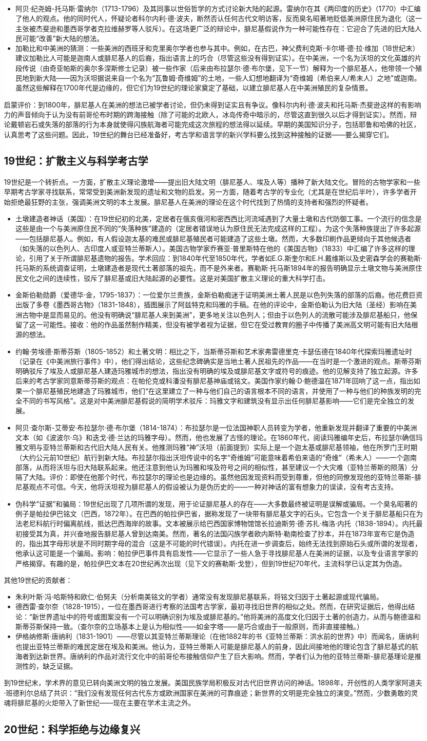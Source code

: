 - 阿贝·纪尧姆-托马斯·雷纳尔（1713-1796）及其同事以世俗哲学的方式讨论新大陆的起源。雷纳尔在其《两印度的历史》（1770）中汇编了他人的观点。他的同时代人，怀疑论者科尔内利·德·波夫，断然否认任何古代文明访客，反而臭名昭著地贬低美洲原住民为退化（这一主张被杰斐逊和墨西哥学者克拉维赫罗等人驳斥）。在这场更广泛的辩论中，腓尼基假说作为一种可能性存在：它迎合了先进的旧大陆人民可能“改善”新大陆的想法。
- 加勒比和中美洲的猜测：一些美洲的西班牙和克里奥尔学者也参与其中。例如，在古巴，神父费利克斯·卡尔塔·德·拉·维加（18世纪末）建议加勒比人可能是迦南人或腓尼基人的后裔，指出语言上的巧合（尽管这些没有得到证实）。在中美洲，一个名为沃坦的文化英雄的片段传说（由奇亚帕斯的奥尔多涅斯修士记录）被一些作家（后来由布拉瑟尔·德·布尔堡，见下一节）解释为一个腓尼基人，他带领一个殖民地到新大陆——因为沃坦据说来自一个名为“瓦鲁姆·奇维姆”的土地，一些人幻想地翻译为“奇维姆（希伯来人/希未人）之地”或迦南。虽然这些解释在1700年代是边缘的，但它们为19世纪的理论家奠定了基础，以建立腓尼基人在中美洲殖民的复杂情景。

启蒙评价：到1800年，腓尼基人在美洲的想法已被学者讨论，但仍未得到证实且有争议。像科尔内利·德·波夫和托马斯·杰斐逊这样的有影响力的声音倾向于认为没有前哥伦布时期的跨海接触（除了可能的北欧人，冰岛传奇中暗示的，尽管这直到很久以后才得到证实）。然而，辩论戴顿岩石或失落的部落的行为本身就使得闪族航海者可能完成这次旅程的想法得以延续。早期的美国知识分子，包括耶鲁和哈佛的社区，认真思考了这些问题。因此，19世纪的舞台已经准备好，考古学和语言学的新兴学科要么找到这种接触的证据——要么揭穿它们。

## 19世纪：扩散主义与科学考古学

19世纪是一个转折点。一方面，扩散主义理论激增——提出旧大陆文明（腓尼基人、埃及人等）播种了新大陆文化。冒险的古物学家和一些早期考古学家寻找联系，常常受到美洲新发现的遗址和文物的启发。另一方面，随着考古学的专业化（尤其是在世纪后半叶），许多学者开始拒绝最狂野的主张，强调美洲文明的本土发展。腓尼基人在美洲的理论在这个时代找到了热情的支持者和强烈的怀疑者。
- 土墩建造者神话（美国）：在19世纪初的北美，定居者在俄亥俄河和密西西比河流域遇到了大量土墩和古代防御工事。一个流行的信念是这些是由一个与美洲原住民不同的“失落种族”建造的（定居者错误地认为原住民无法完成这样的工程）。为这个失落种族提出了许多起源——包括腓尼基人。例如，有人假设迦太基的难民或腓尼基殖民者可能建造了这些土墩。然而，大多数印刷作品更倾向于其他候选者（如失落的以色列人、古印度人或亚特兰蒂斯人）。美国古物学家乔赛亚·普里斯特在他的《美国古物》（1833）中汇编了许多这样的理论，引用了关于所谓腓尼基遗物的报告。学术回应：到1840年代至1850年代，学者如E.G.斯奎尔和E.H.戴维斯以及史密森学会的赛勒斯·托马斯的系统调查证明，土墩建造者是现代土著部落的祖先，而不是外来者。赛勒斯·托马斯1894年的报告明确显示土墩文物与美洲原住民文化之间的连续性，驳斥了腓尼基或旧大陆起源的必要性。这是对美国扩散主义理论的重大科学打击。
- 金斯伯勒勋爵（爱德华·金，1795-1837）：一位爱尔兰贵族，金斯伯勒痴迷于证明美洲土著人民是以色列失落的部落的后裔。他花费巨资出版了多卷《墨西哥古物》（1831-1848），插图展示了阿兹特克和玛雅的手稿。在他的评论中，金斯伯勒认为旧大陆（圣经）影响在美洲古物中是显而易见的。他没有明确说“腓尼基人来到美洲”，更多地关注以色列人；但由于以色列人的流散可能涉及腓尼基船只，他保留了这一可能性。接收：他的作品虽然制作精美，但没有被学者视为证据，但它在受过教育的圈子中传播了美洲高文明可能有旧大陆根源的想法。
- 约翰·劳埃德·斯蒂芬斯（1805-1852）和土著文明：相比之下，当斯蒂芬斯和艺术家弗雷德里克·卡瑟伍德在1840年代探索玛雅遗址时（记录在《中美洲旅行事件》中），他们得出结论，这些纪念碑确实是当地土著人民祖先的作品——在当时是一个激进的观点。斯蒂芬斯明确驳斥了埃及人或腓尼基人建造玛雅城市的想法，指出没有明确的埃及或腓尼基文字或符号的痕迹。他的见解支持了独立起源。许多后来的考古学家同意斯蒂芬斯的观点：在帕伦克或科潘没有腓尼基神庙或铭文。美国作家约翰·D·鲍德温在1871年回响了这一点，指出如果一个腓尼基殖民地建造了玛雅城市，他们“在这里建立了一种与他们自己的语言根本不同的语言，并使用了一种与他们的种族发明的完全不同的书写风格”。这是对中美洲腓尼基假说的简明学术驳斥：玛雅文字和建筑没有显示出任何腓尼基影响——它们是完全独立的发展。
- 阿贝·查尔斯-艾蒂安·布拉瑟尔·德·布尔堡（1814-1874）：布拉瑟尔是一位法国神职人员转变为学者，他重新发现并翻译了重要的中美洲文本（如《波波尔·乌》和迭戈·德·兰达的玛雅字母）。然而，他也发展了古怪的理论。在1860年代，阅读玛雅编年史后，布拉瑟尔确信玛雅文明与亚特兰蒂斯和古代旧大陆人民有关。他推测玛雅“神”沃坦（前面提到）实际上是一个迦太基或腓尼基领袖，他在所罗门王时期（大约公元前10世纪）航行到新大陆。布拉瑟尔指出沃坦传说中的名字“奇维姆”可能意味着希伯来语的“奇维”（希未人）——一个迦南部落，从而将沃坦与旧大陆联系起来。他还注意到他认为玛雅和埃及符号之间的相似性，甚至建议一个大灾难（亚特兰蒂斯的陨落）分隔了大陆。评价：即使在他那个时代，布拉瑟尔的理论也是边缘的。虽然他因发现资料而受到尊重，但他的同僚发现他的亚特兰蒂斯-腓尼基观点不可信。今天，他将沃坦视为腓尼基人的假设被认为是伪历史的——一种对神话的富有想象力的误读，没有考古支持。



- 伪科学“证据”和骗局：19世纪出现了几项所谓的发现，用于论证腓尼基人的存在——大多数最终被证明是误解或骗局。一个臭名昭著的例子是帕拉伊巴铭文（巴西，1872年）。在巴西的帕拉伊巴省，据称发现了一块带有腓尼基文字的石头。它包含一个关于腓尼基船只在为法老尼科航行时偏离航线，抵达巴西海岸的故事。文本被展示给巴西国家博物馆馆长拉迪斯劳·德·苏扎·梅洛·内托（1838-1894）。内托最初接受其为真，并兴奋地报告腓尼基人曾到达南美。然而，著名的法国闪族学者欧内斯特·勒南检查了抄本，并在1873年宣布它是伪造的，指出其字母形状是不同时期字母的混合（这是不可能的时代错误）。内托在进一步调查后，始终无法找到原始石头或所谓的发现者，他承认这可能是一个骗局。影响：帕拉伊巴事件具有启发性——它显示了一些人急于寻找腓尼基人在美洲的证据，以及专业语言学家的严格揭穿。有趣的是，帕拉伊巴文本在20世纪再次出现（见下文的赛勒斯·戈登），但到19世纪70年代，主流科学已认定其为伪造。

其他19世纪的贡献者：
- 朱利叶斯·冯·哈斯特和欧仁·伯努夫（分析南美铭文的学者）通常没有发现腓尼基联系，将铭文归因于土著起源或现代骗局。
- 德西雷·查尔奈（1828-1915），一位在墨西哥进行考察的法国考古学家，最初寻找旧世界的相似之处。然而，在研究证据后，他得出结论：“新世界遗址中的符号或图案没有一个可以明确识别为埃及或腓尼基的。”他将美洲的高度文化归因于土著的创造力，从而与鲍德温和斯蒂芬斯保持一致。（查尔奈的立场基本上是认为相似性——如金字塔——是巧合或由于一般原则，而非直接接触。）
- 伊格纳修斯·唐纳利（1831-1901）——尽管以其亚特兰蒂斯理论（在他1882年的书《亚特兰蒂斯：洪水前的世界》中）而闻名，唐纳利也提出亚特兰蒂斯的难民定居在埃及和美洲。他认为，亚特兰蒂斯人可能是腓尼基人的前身，因此间接地他的理论包含了腓尼基式的航海者到达新世界。唐纳利的作品对流行文化中的前哥伦布接触信仰产生了巨大影响。然而，学者们认为他的亚特兰蒂斯-腓尼基理论是推测性的，缺乏证据。

到19世纪末，学术界的意见已转向美洲文明的独立发展。美国民族学局积极反对古代旧世界访问的神话。1898年，开创性的人类学家阿道夫·班德利尔总结了共识：“我们没有发现任何古代东方或欧洲国家在美洲的可靠痕迹；新世界的文明是完全独立的演变。”然而，少数勇敢的灵魂将腓尼基的火炬带入了新世纪——现在主要在学术主流之外。

## 20世纪：科学拒绝与边缘复兴
